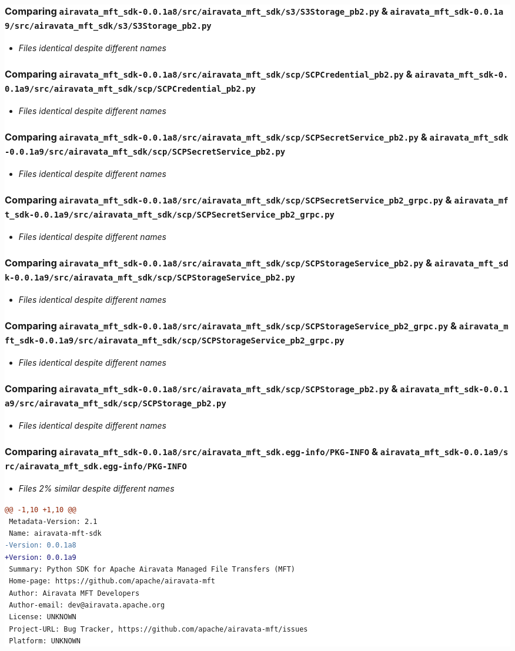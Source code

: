 ### Comparing `airavata_mft_sdk-0.0.1a8/src/airavata_mft_sdk/s3/S3Storage_pb2.py` & `airavata_mft_sdk-0.0.1a9/src/airavata_mft_sdk/s3/S3Storage_pb2.py`

 * *Files identical despite different names*

### Comparing `airavata_mft_sdk-0.0.1a8/src/airavata_mft_sdk/scp/SCPCredential_pb2.py` & `airavata_mft_sdk-0.0.1a9/src/airavata_mft_sdk/scp/SCPCredential_pb2.py`

 * *Files identical despite different names*

### Comparing `airavata_mft_sdk-0.0.1a8/src/airavata_mft_sdk/scp/SCPSecretService_pb2.py` & `airavata_mft_sdk-0.0.1a9/src/airavata_mft_sdk/scp/SCPSecretService_pb2.py`

 * *Files identical despite different names*

### Comparing `airavata_mft_sdk-0.0.1a8/src/airavata_mft_sdk/scp/SCPSecretService_pb2_grpc.py` & `airavata_mft_sdk-0.0.1a9/src/airavata_mft_sdk/scp/SCPSecretService_pb2_grpc.py`

 * *Files identical despite different names*

### Comparing `airavata_mft_sdk-0.0.1a8/src/airavata_mft_sdk/scp/SCPStorageService_pb2.py` & `airavata_mft_sdk-0.0.1a9/src/airavata_mft_sdk/scp/SCPStorageService_pb2.py`

 * *Files identical despite different names*

### Comparing `airavata_mft_sdk-0.0.1a8/src/airavata_mft_sdk/scp/SCPStorageService_pb2_grpc.py` & `airavata_mft_sdk-0.0.1a9/src/airavata_mft_sdk/scp/SCPStorageService_pb2_grpc.py`

 * *Files identical despite different names*

### Comparing `airavata_mft_sdk-0.0.1a8/src/airavata_mft_sdk/scp/SCPStorage_pb2.py` & `airavata_mft_sdk-0.0.1a9/src/airavata_mft_sdk/scp/SCPStorage_pb2.py`

 * *Files identical despite different names*

### Comparing `airavata_mft_sdk-0.0.1a8/src/airavata_mft_sdk.egg-info/PKG-INFO` & `airavata_mft_sdk-0.0.1a9/src/airavata_mft_sdk.egg-info/PKG-INFO`

 * *Files 2% similar despite different names*

```diff
@@ -1,10 +1,10 @@
 Metadata-Version: 2.1
 Name: airavata-mft-sdk
-Version: 0.0.1a8
+Version: 0.0.1a9
 Summary: Python SDK for Apache Airavata Managed File Transfers (MFT)
 Home-page: https://github.com/apache/airavata-mft
 Author: Airavata MFT Developers
 Author-email: dev@airavata.apache.org
 License: UNKNOWN
 Project-URL: Bug Tracker, https://github.com/apache/airavata-mft/issues
 Platform: UNKNOWN
```

